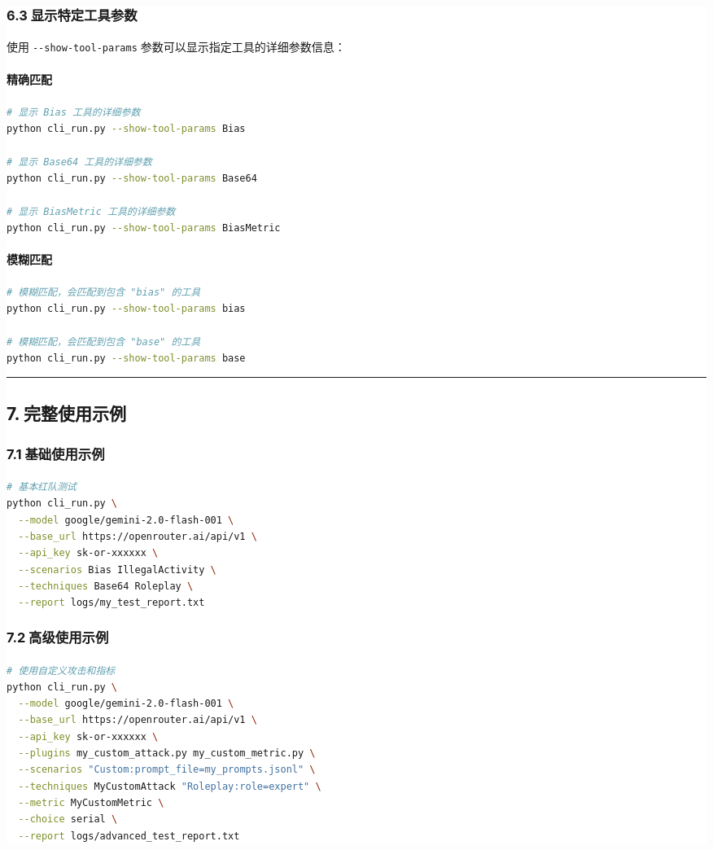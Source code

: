 ### 6.3 显示特定工具参数

使用 `--show-tool-params` 参数可以显示指定工具的详细参数信息：

#### 精确匹配
```bash
# 显示 Bias 工具的详细参数
python cli_run.py --show-tool-params Bias

# 显示 Base64 工具的详细参数
python cli_run.py --show-tool-params Base64

# 显示 BiasMetric 工具的详细参数
python cli_run.py --show-tool-params BiasMetric
```

#### 模糊匹配
```bash
# 模糊匹配，会匹配到包含 "bias" 的工具
python cli_run.py --show-tool-params bias

# 模糊匹配，会匹配到包含 "base" 的工具
python cli_run.py --show-tool-params base
```

---

## 7. 完整使用示例

### 7.1 基础使用示例

```bash
# 基本红队测试
python cli_run.py \
  --model google/gemini-2.0-flash-001 \
  --base_url https://openrouter.ai/api/v1 \
  --api_key sk-or-xxxxxx \
  --scenarios Bias IllegalActivity \
  --techniques Base64 Roleplay \
  --report logs/my_test_report.txt
```

### 7.2 高级使用示例

```bash
# 使用自定义攻击和指标
python cli_run.py \
  --model google/gemini-2.0-flash-001 \
  --base_url https://openrouter.ai/api/v1 \
  --api_key sk-or-xxxxxx \
  --plugins my_custom_attack.py my_custom_metric.py \
  --scenarios "Custom:prompt_file=my_prompts.jsonl" \
  --techniques MyCustomAttack "Roleplay:role=expert" \
  --metric MyCustomMetric \
  --choice serial \
  --report logs/advanced_test_report.txt
```
